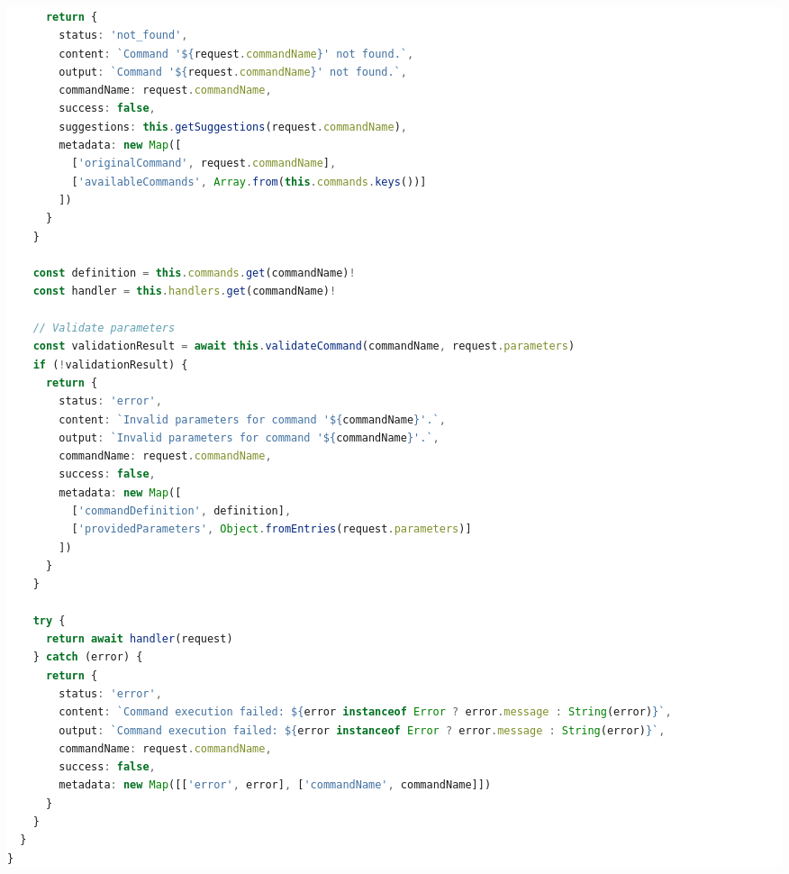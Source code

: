 ```typescript
      return {
        status: 'not_found',
        content: `Command '${request.commandName}' not found.`,
        output: `Command '${request.commandName}' not found.`,
        commandName: request.commandName,
        success: false,
        suggestions: this.getSuggestions(request.commandName),
        metadata: new Map([
          ['originalCommand', request.commandName],
          ['availableCommands', Array.from(this.commands.keys())]
        ])
      }
    }

    const definition = this.commands.get(commandName)!
    const handler = this.handlers.get(commandName)!

    // Validate parameters
    const validationResult = await this.validateCommand(commandName, request.parameters)
    if (!validationResult) {
      return {
        status: 'error',
        content: `Invalid parameters for command '${commandName}'.`,
        output: `Invalid parameters for command '${commandName}'.`,
        commandName: request.commandName,
        success: false,
        metadata: new Map([
          ['commandDefinition', definition],
          ['providedParameters', Object.fromEntries(request.parameters)]
        ])
      }
    }

    try {
      return await handler(request)
    } catch (error) {
      return {
        status: 'error',
        content: `Command execution failed: ${error instanceof Error ? error.message : String(error)}`,
        output: `Command execution failed: ${error instanceof Error ? error.message : String(error)}`,
        commandName: request.commandName,
        success: false,
        metadata: new Map([['error', error], ['commandName', commandName]])
      }
    }
  }
}
```
